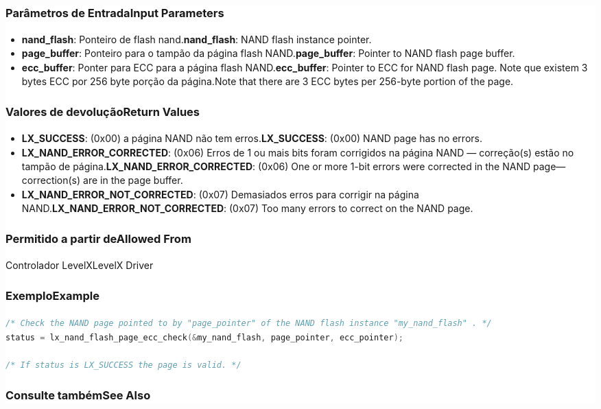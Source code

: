 ### <a name="input-parameters"></a><span data-ttu-id="2fc89-256">Parâmetros de Entrada</span><span class="sxs-lookup"><span data-stu-id="2fc89-256">Input Parameters</span></span>

- <span data-ttu-id="2fc89-257">**nand_flash**: Ponteiro de flash nand.</span><span class="sxs-lookup"><span data-stu-id="2fc89-257">**nand_flash**: NAND flash instance pointer.</span></span>
- <span data-ttu-id="2fc89-258">**page_buffer**: Ponteiro para o tampão da página flash NAND.</span><span class="sxs-lookup"><span data-stu-id="2fc89-258">**page_buffer**: Pointer to NAND flash page buffer.</span></span>
- <span data-ttu-id="2fc89-259">**ecc_buffer**: Ponter para ECC para a página flash NAND.</span><span class="sxs-lookup"><span data-stu-id="2fc89-259">**ecc_buffer**: Pointer to ECC for NAND flash page.</span></span> <span data-ttu-id="2fc89-260">Note que existem 3 bytes ECC por 256 byte porção da página.</span><span class="sxs-lookup"><span data-stu-id="2fc89-260">Note that there are 3 ECC bytes per 256-byte portion of the page.</span></span>

### <a name="return-values"></a><span data-ttu-id="2fc89-261">Valores de devolução</span><span class="sxs-lookup"><span data-stu-id="2fc89-261">Return Values</span></span>

- <span data-ttu-id="2fc89-262">**LX_SUCCESS**: (0x00) a página NAND não tem erros.</span><span class="sxs-lookup"><span data-stu-id="2fc89-262">**LX_SUCCESS**: (0x00) NAND page has no errors.</span></span>
- <span data-ttu-id="2fc89-263">**LX_NAND_ERROR_CORRECTED**: (0x06) Erros de 1 ou mais bits foram corrigidos na página NAND — correção(s) estão no tampão de página.</span><span class="sxs-lookup"><span data-stu-id="2fc89-263">**LX_NAND_ERROR_CORRECTED**: (0x06) One or more 1-bit errors were corrected in the NAND page—correction(s) are in the page buffer.</span></span>
- <span data-ttu-id="2fc89-264">**LX_NAND_ERROR_NOT_CORRECTED**: (0x07) Demasiados erros para corrigir na página NAND.</span><span class="sxs-lookup"><span data-stu-id="2fc89-264">**LX_NAND_ERROR_NOT_CORRECTED**: (0x07) Too many errors to correct on the NAND page.</span></span>

### <a name="allowed-from"></a><span data-ttu-id="2fc89-265">Permitido a partir de</span><span class="sxs-lookup"><span data-stu-id="2fc89-265">Allowed From</span></span>

<span data-ttu-id="2fc89-266">Controlador LevelX</span><span class="sxs-lookup"><span data-stu-id="2fc89-266">LevelX Driver</span></span>

### <a name="example"></a><span data-ttu-id="2fc89-267">Exemplo</span><span class="sxs-lookup"><span data-stu-id="2fc89-267">Example</span></span>

```c
/* Check the NAND page pointed to by "page_pointer" of the NAND flash instance "my_nand_flash" . */
status = lx_nand_flash_page_ecc_check(&my_nand_flash, page_pointer, ecc_pointer);  
  
/* If status is LX_SUCCESS the page is valid. */
```

### <a name="see-also"></a><span data-ttu-id="2fc89-268">Consulte também</span><span class="sxs-lookup"><span data-stu-id="2fc89-268">See Also</span></span>
